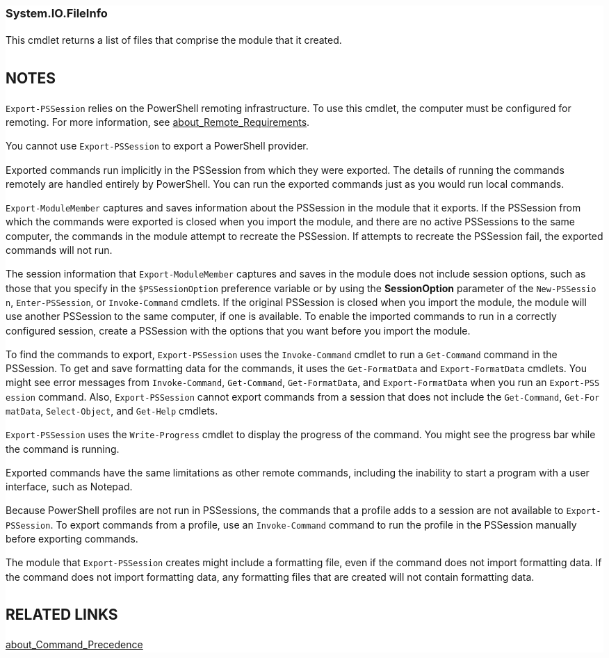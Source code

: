 ### System.IO.FileInfo

This cmdlet returns a list of files that comprise the module that it created.

## NOTES

`Export-PSSession` relies on the PowerShell remoting infrastructure. To use this cmdlet, the
computer must be configured for remoting. For more information, see
[about_Remote_Requirements](../Microsoft.PowerShell.Core/About/about_Remote_Requirements.md).

You cannot use `Export-PSSession` to export a PowerShell provider.

Exported commands run implicitly in the PSSession from which they were exported. The details of
running the commands remotely are handled entirely by PowerShell. You can run the exported commands
just as you would run local commands.

`Export-ModuleMember` captures and saves information about the PSSession in the module that it
exports. If the PSSession from which the commands were exported is closed when you import the
module, and there are no active PSSessions to the same computer, the commands in the module attempt
to recreate the PSSession. If attempts to recreate the PSSession fail, the exported commands will
not run.

The session information that `Export-ModuleMember` captures and saves in the module does not
include session options, such as those that you specify in the `$PSSessionOption` preference
variable or by using the **SessionOption** parameter of the `New-PSSession`, `Enter-PSSession`, or
`Invoke-Command` cmdlets. If the original PSSession is closed when you import the module, the
module will use another PSSession to the same computer, if one is available. To enable the imported
commands to run in a correctly configured session, create a PSSession with the options that you
want before you import the module.

To find the commands to export, `Export-PSSession` uses the `Invoke-Command` cmdlet to run a
`Get-Command` command in the PSSession. To get and save formatting data for the commands, it uses
the `Get-FormatData` and `Export-FormatData` cmdlets. You might see error messages from
`Invoke-Command`, `Get-Command`, `Get-FormatData`, and `Export-FormatData` when you run an
`Export-PSSession` command. Also, `Export-PSSession` cannot export commands from a session that
does not include the `Get-Command`, `Get-FormatData`, `Select-Object`, and `Get-Help` cmdlets.

`Export-PSSession` uses the `Write-Progress` cmdlet to display the progress of the command. You
might see the progress bar while the command is running.

Exported commands have the same limitations as other remote commands, including the inability to
start a program with a user interface, such as Notepad.

Because PowerShell profiles are not run in PSSessions, the commands that a profile adds to a
session are not available to `Export-PSSession`. To export commands from a profile, use an
`Invoke-Command` command to run the profile in the PSSession manually before exporting commands.

The module that `Export-PSSession` creates might include a formatting file, even if the command
does not import formatting data. If the command does not import formatting data, any formatting
files that are created will not contain formatting data.

## RELATED LINKS

[about_Command_Precedence](../Microsoft.PowerShell.Core/About/about_Command_Precedence.md)
